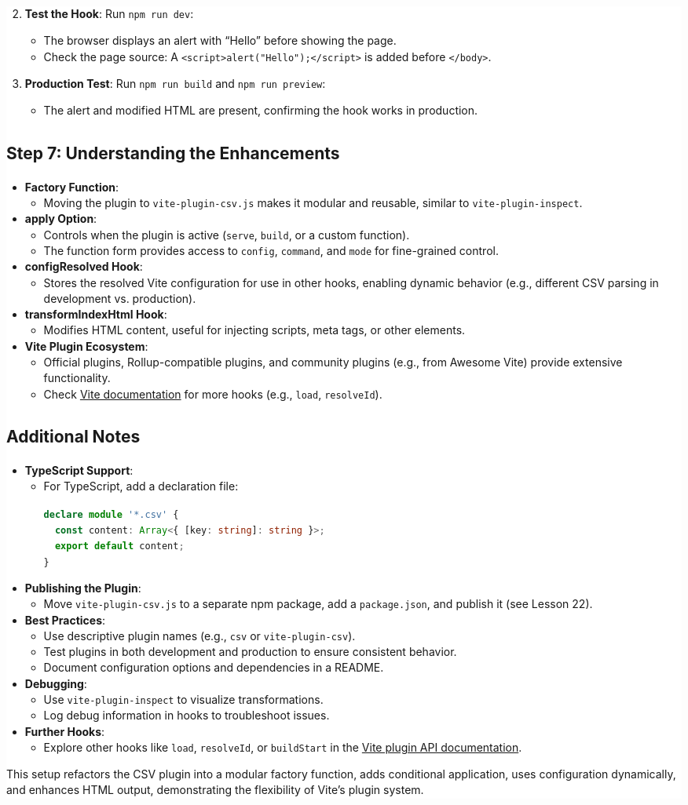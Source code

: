 2. **Test the Hook**:
   Run `npm run dev`:
   - The browser displays an alert with “Hello” before showing the page.
   - Check the page source: A `<script>alert("Hello");</script>` is added before `</body>`.

3. **Production Test**:
   Run `npm run build` and `npm run preview`:
   - The alert and modified HTML are present, confirming the hook works in production.

## Step 7: Understanding the Enhancements
- **Factory Function**:
  - Moving the plugin to `vite-plugin-csv.js` makes it modular and reusable, similar to `vite-plugin-inspect`.
- **apply Option**:
  - Controls when the plugin is active (`serve`, `build`, or a custom function).
  - The function form provides access to `config`, `command`, and `mode` for fine-grained control.
- **configResolved Hook**:
  - Stores the resolved Vite configuration for use in other hooks, enabling dynamic behavior (e.g., different CSV parsing in development vs. production).
- **transformIndexHtml Hook**:
  - Modifies HTML content, useful for injecting scripts, meta tags, or other elements.
- **Vite Plugin Ecosystem**:
  - Official plugins, Rollup-compatible plugins, and community plugins (e.g., from Awesome Vite) provide extensive functionality.
  - Check [Vite documentation](https://vite.dev/guide/api-plugin.html) for more hooks (e.g., `load`, `resolveId`).

## Additional Notes
- **TypeScript Support**:
  - For TypeScript, add a declaration file:
    ```typescript
    declare module '*.csv' {
      const content: Array<{ [key: string]: string }>;
      export default content;
    }
    ```
- **Publishing the Plugin**:
  - Move `vite-plugin-csv.js` to a separate npm package, add a `package.json`, and publish it (see Lesson 22).
- **Best Practices**:
  - Use descriptive plugin names (e.g., `csv` or `vite-plugin-csv`).
  - Test plugins in both development and production to ensure consistent behavior.
  - Document configuration options and dependencies in a README.
- **Debugging**:
  - Use `vite-plugin-inspect` to visualize transformations.
  - Log debug information in hooks to troubleshoot issues.
- **Further Hooks**:
  - Explore other hooks like `load`, `resolveId`, or `buildStart` in the [Vite plugin API documentation](https://vite.dev/guide/api-plugin.html).

This setup refactors the CSV plugin into a modular factory function, adds conditional application, uses configuration dynamically, and enhances HTML output, demonstrating the flexibility of Vite’s plugin system.